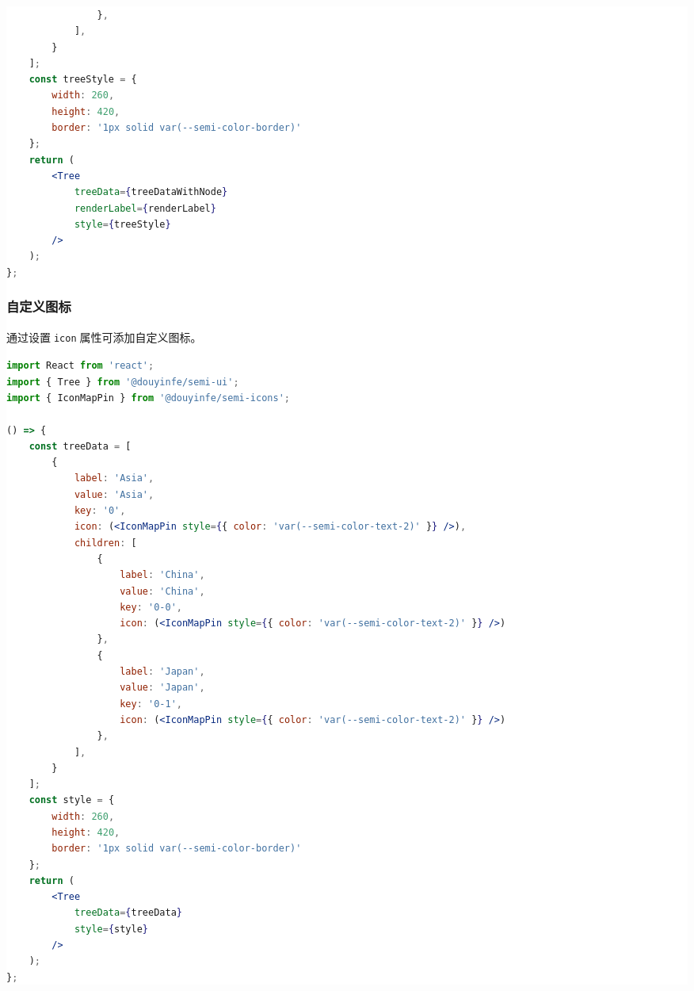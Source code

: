 ```jsx live=true
                },
            ],
        }
    ];
    const treeStyle = {
        width: 260,
        height: 420,
        border: '1px solid var(--semi-color-border)'
    };
    return (
        <Tree
            treeData={treeDataWithNode}
            renderLabel={renderLabel}
            style={treeStyle}
        />
    );
};
```


### 自定义图标
通过设置 `icon` 属性可添加自定义图标。

```jsx live=true
import React from 'react';
import { Tree } from '@douyinfe/semi-ui';
import { IconMapPin } from '@douyinfe/semi-icons';

() => {
    const treeData = [
        {
            label: 'Asia',
            value: 'Asia',
            key: '0',
            icon: (<IconMapPin style={{ color: 'var(--semi-color-text-2)' }} />),
            children: [
                {
                    label: 'China',
                    value: 'China',
                    key: '0-0',
                    icon: (<IconMapPin style={{ color: 'var(--semi-color-text-2)' }} />)
                },
                {
                    label: 'Japan',
                    value: 'Japan',
                    key: '0-1',
                    icon: (<IconMapPin style={{ color: 'var(--semi-color-text-2)' }} />)
                },
            ],
        }
    ];
    const style = {
        width: 260,
        height: 420,
        border: '1px solid var(--semi-color-border)'
    };
    return (
        <Tree
            treeData={treeData}
            style={style}
        />
    );
};
```